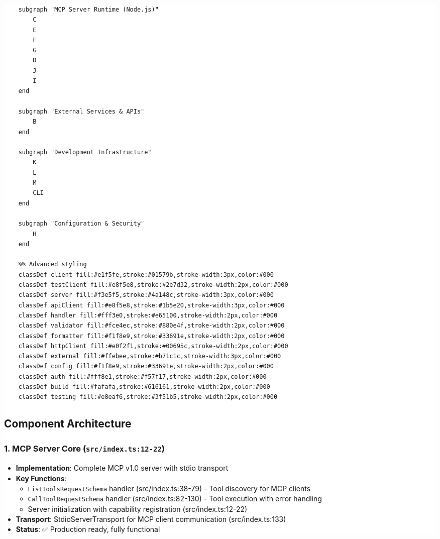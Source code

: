 ```mermaid
    subgraph "MCP Server Runtime (Node.js)"
        C
        E
        F
        G
        D
        J
        I
    end
    
    subgraph "External Services & APIs"
        B
    end
    
    subgraph "Development Infrastructure"
        K
        L
        M
        CLI
    end
    
    subgraph "Configuration & Security"
        H
    end
    
    %% Advanced styling
    classDef client fill:#e1f5fe,stroke:#01579b,stroke-width:3px,color:#000
    classDef testClient fill:#e8f5e8,stroke:#2e7d32,stroke-width:2px,color:#000
    classDef server fill:#f3e5f5,stroke:#4a148c,stroke-width:3px,color:#000
    classDef apiClient fill:#e8f5e8,stroke:#1b5e20,stroke-width:3px,color:#000
    classDef handler fill:#fff3e0,stroke:#e65100,stroke-width:2px,color:#000
    classDef validator fill:#fce4ec,stroke:#880e4f,stroke-width:2px,color:#000
    classDef formatter fill:#f1f8e9,stroke:#33691e,stroke-width:2px,color:#000
    classDef httpClient fill:#e0f2f1,stroke:#00695c,stroke-width:2px,color:#000
    classDef external fill:#ffebee,stroke:#b71c1c,stroke-width:3px,color:#000
    classDef config fill:#f1f8e9,stroke:#33691e,stroke-width:2px,color:#000
    classDef auth fill:#fff8e1,stroke:#f57f17,stroke-width:2px,color:#000
    classDef build fill:#fafafa,stroke:#616161,stroke-width:2px,color:#000
    classDef testing fill:#e8eaf6,stroke:#3f51b5,stroke-width:2px,color:#000
```

## Component Architecture

### 1. MCP Server Core (`src/index.ts:12-22`)
- **Implementation**: Complete MCP v1.0 server with stdio transport
- **Key Functions**:
  - `ListToolsRequestSchema` handler (src/index.ts:38-79) - Tool discovery for MCP clients
  - `CallToolRequestSchema` handler (src/index.ts:82-130) - Tool execution with error handling
  - Server initialization with capability registration (src/index.ts:12-22)
- **Transport**: StdioServerTransport for MCP client communication (src/index.ts:133)
- **Status**: ✅ Production ready, fully functional
